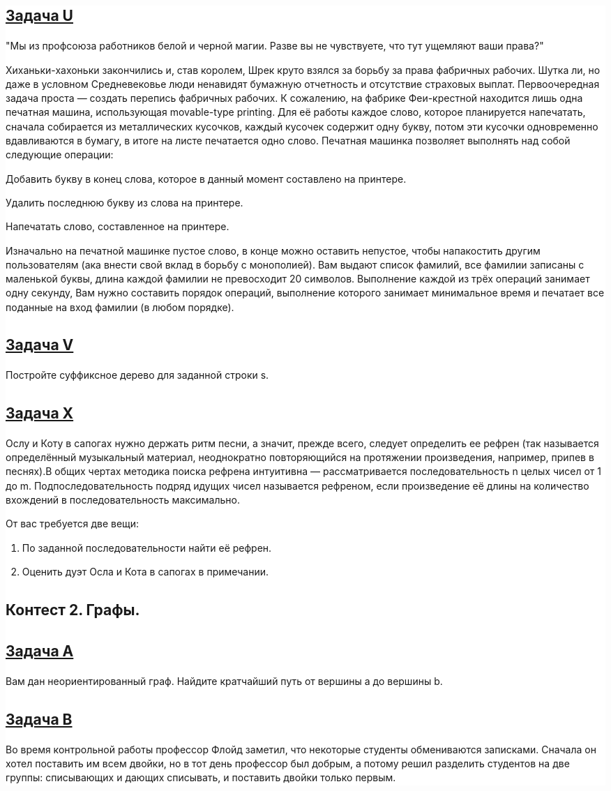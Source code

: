 ## [Задача U](solutions/U_1.cpp)
"Мы из профсоюза работников белой и черной магии. Разве вы не чувствуете, что тут ущемляют ваши права?"

Хиханьки-хахоньки закончились и, став королем, Шрек круто взялся за борьбу за права фабричных рабочих. Шутка ли, но даже в условном Средневековье люди ненавидят бумажную отчетность и отсутствие страховых выплат. Первоочередная задача проста — создать перепись фабричных рабочих. К сожалению, на фабрике Феи-крестной находится лишь одна печатная машина, использующая movable-type printing. Для её работы каждое слово, которое планируется напечатать, сначала собирается из металлических кусочков, каждый кусочек содержит одну букву, потом эти кусочки одновременно вдавливаются в бумагу, в итоге на листе печатается одно слово. Печатная машинка позволяет выполнять над собой следующие операции:


Добавить букву в конец слова, которое в данный момент составлено на принтере.

Удалить последнюю букву из слова на принтере.

Напечатать слово, составленное на принтере.

Изначально на печатной машинке пустое слово, в конце можно оставить непустое, чтобы напакостить другим пользователям (ака внести свой вклад в борьбу с монополией). Вам выдают список фамилий, все фамилии записаны с маленькой буквы, длина каждой фамилии не превосходит 20 символов. Выполнение каждой из трёх операций занимает одну секунду, Вам нужно составить порядок операций, выполнение которого занимает минимальное время и печатает все поданные на вход фамилии (в любом порядке).

## [Задача V](solutions/V_1.cpp)
Постройте суффиксное дерево для заданной строки
s.

## [Задача X](solutions/X_1.cpp)
Ослу и Коту в сапогах нужно держать ритм песни, а значит, прежде всего, следует определить ее рефрен (так называется определённый музыкальный материал, неоднократно повторяющийся на протяжении произведения, например, припев в песнях).В общих чертах методика поиска рефрена интуитивна — рассматривается последовательность
n целых чисел от
1 до
m. Подпоследовательность подряд идущих чисел называется рефреном, если произведение её длины на количество вхождений в последовательность максимально.

От вас требуется две вещи:

1) По заданной последовательности найти её рефрен.

2) Оценить дуэт Осла и Кота в сапогах в примечании.

## Контест 2. Графы.

## [Задача A](solutions/A_2.cpp)
Вам дан неориентированный граф. Найдите кратчайший путь от вершины a до вершины b.

## [Задача B](solutions/B_2.cpp)
Во время контрольной работы профессор Флойд заметил, что некоторые студенты обмениваются записками. Сначала он хотел поставить им всем двойки, но в тот день профессор был добрым, а потому решил разделить студентов на две группы: списывающих и дающих списывать, и поставить двойки только первым.
